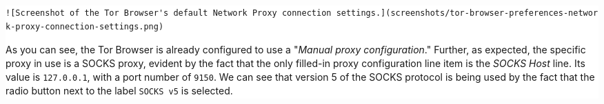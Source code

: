     ![Screenshot of the Tor Browser's default Network Proxy connection settings.](screenshots/tor-browser-preferences-network-proxy-connection-settings.png)

As you can see, the Tor Browser is already configured to use a "*Manual proxy configuration*." Further, as expected, the specific proxy in use is a SOCKS proxy, evident by the fact that the only filled-in proxy configuration line item is the *SOCKS Host* line. Its value is `127.0.0.1`, with a port number of `9150`. We can see that version 5 of the SOCKS protocol is being used by the fact that the radio button next to the label `SOCKS v5` is selected.
